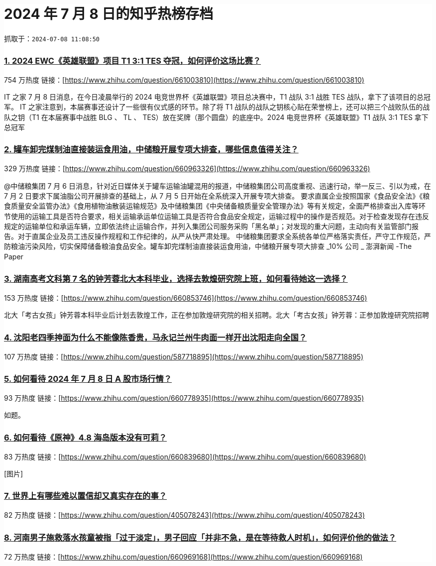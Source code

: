 # 2024 年 7 月 8 日的知乎热榜存档

抓取于：`2024-07-08 11:08:50`

### [1. 2024 EWC《英雄联盟》项目 T1 3:1 TES 夺冠，如何评价这场比赛？](https://www.zhihu.com/question/661003810)
754 万热度 链接：[https://www.zhihu.com/question/661003810](https://www.zhihu.com/question/661003810)

IT 之家 7 月 8 日消息，在今日凌晨举行的 2024 电竞世界杯《英雄联盟》项目总决赛中，T1 战队 3:1 战胜 TES 战队，拿下了该项目的总冠军。 IT 之家注意到，本届赛事还设计了一些很有仪式感的环节。除了将 T1 战队的战队之钥核心贴在荣誉榜上，还可以把三个战败队伍的战队之钥（T1 在本届赛事中战胜 BLG 、 TL 、 TES）放在奖牌（那个圆盘）的底座中。2024 电竞世界杯《英雄联盟》T1 战队 3:1 TES 拿下总冠军

### [2. 罐车卸完煤制油直接装运食用油，中储粮开展专项大排查，哪些信息值得关注？](https://www.zhihu.com/question/660963326)
329 万热度 链接：[https://www.zhihu.com/question/660963326](https://www.zhihu.com/question/660963326)

@中储粮集团 7 月 6 日消息，针对近日媒体关于罐车运输油罐混用的报道，中储粮集团公司高度重视、迅速行动，举一反三、引以为戒，在 7 月 2 日要求下属油脂公司开展排查的基础上，从 7 月 5 日开始在全系统深入开展专项大排查。 要求直属企业按照国家《食品安全法》《粮食质量安全监管办法》《食用植物油散装运输规范》及中储粮集团《中央储备粮质量安全管理办法》等有关规定，全面严格排查出入库等环节使用的运输工具是否符合要求，相关运输承运单位运输工具是否符合食品安全规定，运输过程中的操作是否规范。对于检查发现存在违反规定的运输单位和承运车辆，立即依法终止运输合作，并列入集团公司服务采购「黑名单」；对发现的重大问题，主动向有关监管部门报告。对于直属企业及员工违反操作规程和工作纪律的，从严从快严肃处理。 中储粮集团要求全系统各单位严格落实责任，严守工作规范，严防粮油污染风险，切实保障储备粮油食品安全。罐车卸完煤制油直接装运食用油，中储粮开展专项大排查 _10% 公司 _ 澎湃新闻 -The Paper

### [3. 湖南高考文科第 7 名的钟芳蓉北大本科毕业，选择去敦煌研究院上班，如何看待她这一选择？](https://www.zhihu.com/question/660853746)
153 万热度 链接：[https://www.zhihu.com/question/660853746](https://www.zhihu.com/question/660853746)

北大「考古女孩」钟芳蓉本科毕业后计划去敦煌工作，正在参加敦煌研究院的相关招聘。北大「考古女孩」钟芳蓉：正参加敦煌研究院招聘

### [4. 沈阳老四季抻面为什么不能像陈香贵，马永记兰州牛肉面一样开出沈阳走向全国？](https://www.zhihu.com/question/587718895)
107 万热度 链接：[https://www.zhihu.com/question/587718895](https://www.zhihu.com/question/587718895)



### [5. 如何看待 2024 年 7 月 8 日 A 股市场行情？](https://www.zhihu.com/question/660778935)
93 万热度 链接：[https://www.zhihu.com/question/660778935](https://www.zhihu.com/question/660778935)

如题。

### [6. 如何看待《原神》4.8 海岛版本没有可莉？](https://www.zhihu.com/question/660839680)
83 万热度 链接：[https://www.zhihu.com/question/660839680](https://www.zhihu.com/question/660839680)

[图片]

### [7. 世界上有哪些难以置信却又真实存在的事？](https://www.zhihu.com/question/405078243)
82 万热度 链接：[https://www.zhihu.com/question/405078243](https://www.zhihu.com/question/405078243)



### [8. 河南男子施救落水孩童被指「过于淡定」，男子回应「并非不急，是在等待救人时机」，如何评价他的做法？](https://www.zhihu.com/question/660969168)
72 万热度 链接：[https://www.zhihu.com/question/660969168](https://www.zhihu.com/question/660969168)
